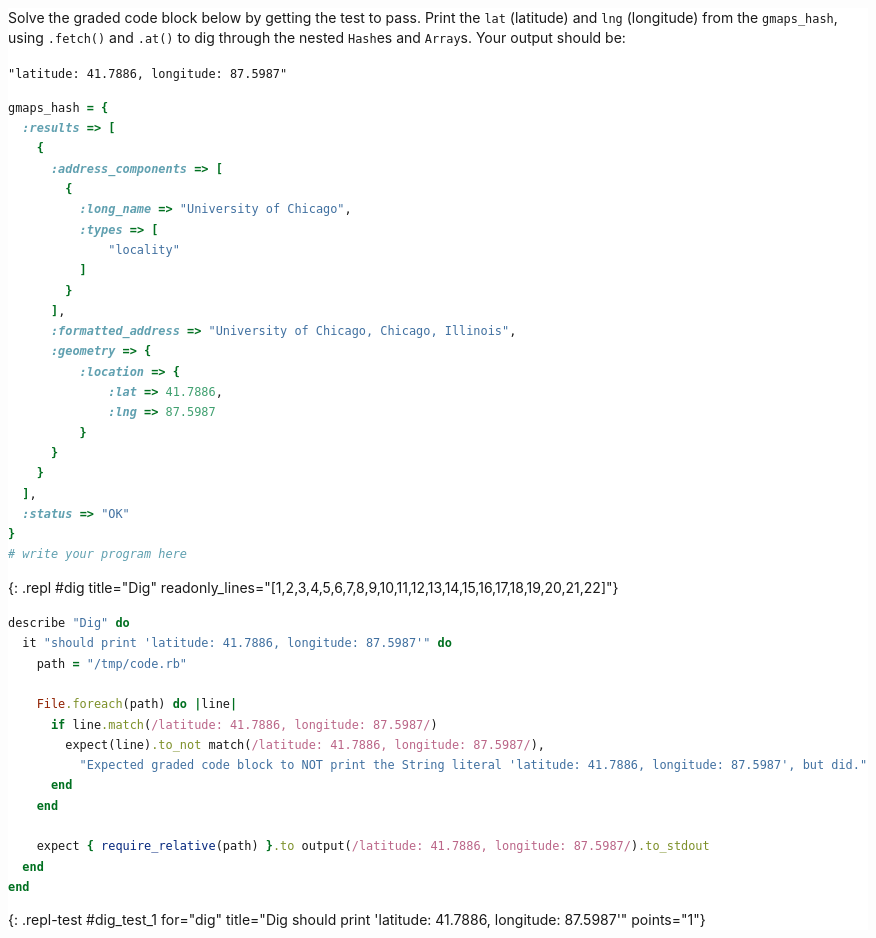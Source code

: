Solve the graded code block below by getting the test to pass. Print the `lat` (latitude) and `lng` (longitude) from the `gmaps_hash`, using `.fetch()` and `.at()` to dig through the nested `Hash`es and `Array`s. Your output should be:

```
"latitude: 41.7886, longitude: 87.5987"
```

```ruby
gmaps_hash = {
  :results => [
    {
      :address_components => [
        {
          :long_name => "University of Chicago",
          :types => [
              "locality"
          ]
        }
      ],
      :formatted_address => "University of Chicago, Chicago, Illinois",
      :geometry => {
          :location => {
              :lat => 41.7886,
              :lng => 87.5987
          }
      }
    }
  ],
  :status => "OK"
}
# write your program here
```
{: .repl #dig title="Dig" readonly_lines="[1,2,3,4,5,6,7,8,9,10,11,12,13,14,15,16,17,18,19,20,21,22]"}

```ruby
describe "Dig" do
  it "should print 'latitude: 41.7886, longitude: 87.5987'" do
    path = "/tmp/code.rb"
    
    File.foreach(path) do |line|
      if line.match(/latitude: 41.7886, longitude: 87.5987/)
        expect(line).to_not match(/latitude: 41.7886, longitude: 87.5987/),
          "Expected graded code block to NOT print the String literal 'latitude: 41.7886, longitude: 87.5987', but did."
      end
    end

    expect { require_relative(path) }.to output(/latitude: 41.7886, longitude: 87.5987/).to_stdout
  end
end
```
{: .repl-test #dig_test_1 for="dig" title="Dig should print 'latitude: 41.7886, longitude: 87.5987'" points="1"}
